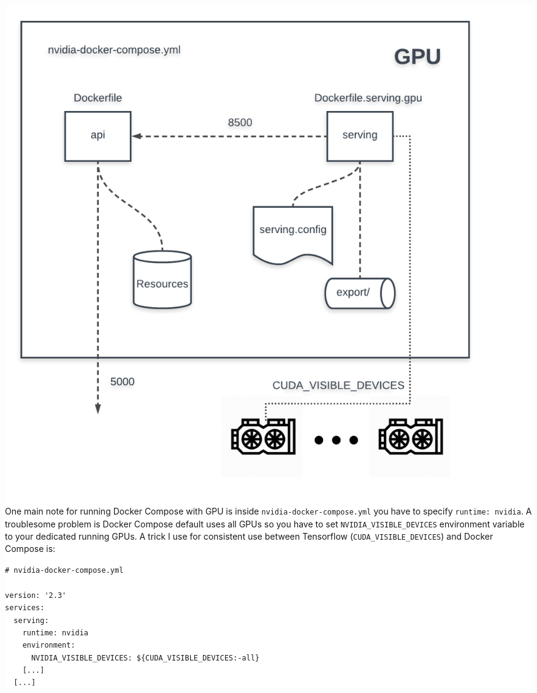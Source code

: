 ![gpu](/ocr/gpu.png)

One main note for running Docker Compose with GPU is inside `nvidia-docker-compose.yml` you have to specify `runtime: nvidia`.
A troublesome problem is Docker Compose default uses all GPUs so you have to set `NVIDIA_VISIBLE_DEVICES` environment variable to your dedicated running GPUs.
A trick I use for consistent use between Tensorflow (`CUDA_VISIBLE_DEVICES`) and Docker Compose is:

```
# nvidia-docker-compose.yml

version: '2.3'
services:
  serving:
    runtime: nvidia
    environment:
      NVIDIA_VISIBLE_DEVICES: ${CUDA_VISIBLE_DEVICES:-all}
    [...]
  [...]
```
